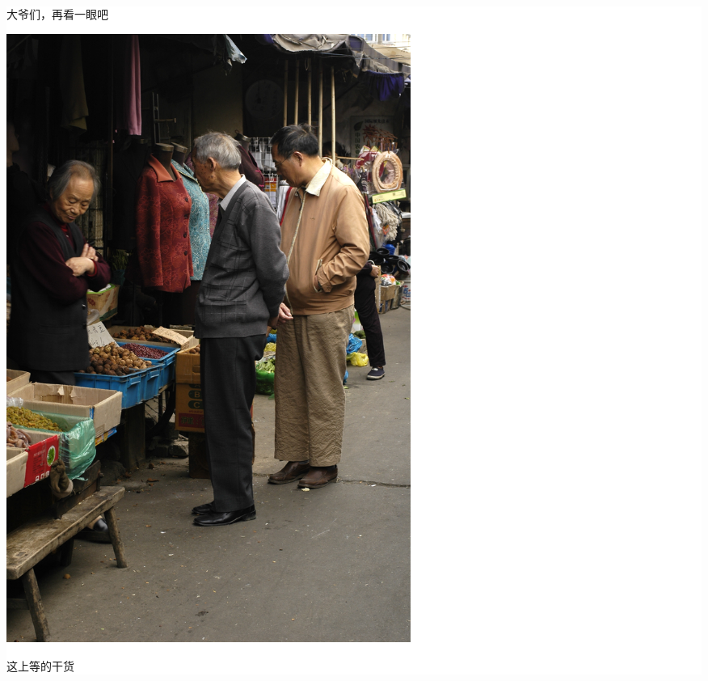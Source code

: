 大爷们，再看一眼吧

<div id="attachment_267" class="wp-caption alignnone" style="width: 510px">
  <a href="/assets/img//imported_from_wordpress/2008/11/_dsc6052.jpg" rel="lightbox[250]"><img class="size-full wp-image-267" title="_dsc6052" src="/assets/img//imported_from_wordpress/2008/11/_dsc6052.jpg" alt="这上等的干货" width="500" height="752" /></a><p class="wp-caption-text">
    这上等的干货
  </p>
</div>

